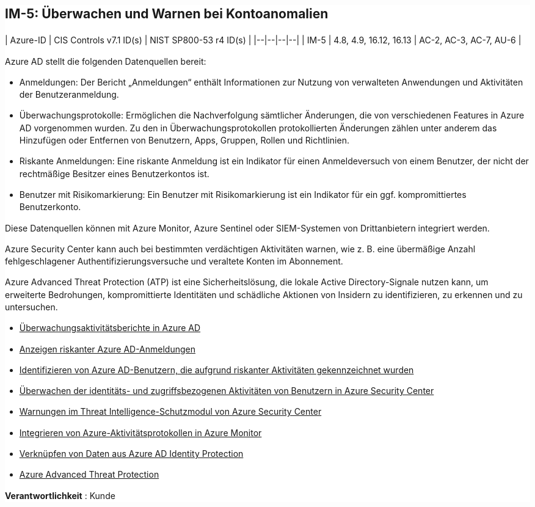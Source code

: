 ## <a name="im-5-monitor-and-alert-on-account-anomalies"></a>IM-5: Überwachen und Warnen bei Kontoanomalien

| Azure-ID | CIS Controls v7.1 ID(s) | NIST SP800-53 r4 ID(s) |
|--|--|--|--|
| IM-5 | 4.8, 4.9, 16.12, 16.13 | AC-2, AC-3, AC-7, AU-6 |

Azure AD stellt die folgenden Datenquellen bereit: 
-   Anmeldungen: Der Bericht „Anmeldungen“ enthält Informationen zur Nutzung von verwalteten Anwendungen und Aktivitäten der Benutzeranmeldung.

-   Überwachungsprotokolle: Ermöglichen die Nachverfolgung sämtlicher Änderungen, die von verschiedenen Features in Azure AD vorgenommen wurden. Zu den in Überwachungsprotokollen protokollierten Änderungen zählen unter anderem das Hinzufügen oder Entfernen von Benutzern, Apps, Gruppen, Rollen und Richtlinien.

-   Riskante Anmeldungen: Eine riskante Anmeldung ist ein Indikator für einen Anmeldeversuch von einem Benutzer, der nicht der rechtmäßige Besitzer eines Benutzerkontos ist.

-   Benutzer mit Risikomarkierung: Ein Benutzer mit Risikomarkierung ist ein Indikator für ein ggf. kompromittiertes Benutzerkonto.

Diese Datenquellen können mit Azure Monitor, Azure Sentinel oder SIEM-Systemen von Drittanbietern integriert werden.

Azure Security Center kann auch bei bestimmten verdächtigen Aktivitäten warnen, wie z. B. eine übermäßige Anzahl fehlgeschlagener Authentifizierungsversuche und veraltete Konten im Abonnement. 

Azure Advanced Threat Protection (ATP) ist eine Sicherheitslösung, die lokale Active Directory-Signale nutzen kann, um erweiterte Bedrohungen, kompromittierte Identitäten und schädliche Aktionen von Insidern zu identifizieren, zu erkennen und zu untersuchen.

- [Überwachungsaktivitätsberichte in Azure AD](../../active-directory/reports-monitoring/concept-audit-logs.md)

- [Anzeigen riskanter Azure AD-Anmeldungen](../../active-directory/identity-protection/overview-identity-protection.md)

- [Identifizieren von Azure AD-Benutzern, die aufgrund riskanter Aktivitäten gekennzeichnet wurden](../../active-directory/identity-protection/overview-identity-protection.md)

- [Überwachen der identitäts- und zugriffsbezogenen Aktivitäten von Benutzern in Azure Security Center](../../security-center/security-center-identity-access.md)

- [Warnungen im Threat Intelligence-Schutzmodul von Azure Security Center](../../security-center/alerts-reference.md)

- [Integrieren von Azure-Aktivitätsprotokollen in Azure Monitor](../../active-directory/reports-monitoring/howto-integrate-activity-logs-with-log-analytics.md)

- [Verknüpfen von Daten aus Azure AD Identity Protection](../../sentinel/connect-azure-ad-identity-protection.md)

- [Azure Advanced Threat Protection](/azure-advanced-threat-protection/what-is-atp)

**Verantwortlichkeit** : Kunde
